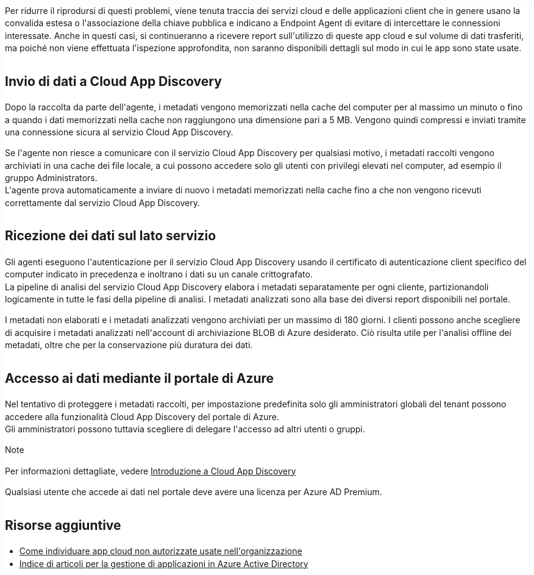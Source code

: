 Per ridurre il riprodursi di questi problemi, viene tenuta traccia dei servizi cloud e delle applicazioni client che in genere usano la convalida estesa o l'associazione della chiave pubblica e indicano a Endpoint Agent di evitare di intercettare le connessioni interessate. Anche in questi casi, si continueranno a ricevere report sull'utilizzo di queste app cloud e sul volume di dati trasferiti, ma poiché non viene effettuata l'ispezione approfondita, non saranno disponibili dettagli sul modo in cui le app sono state usate.

## <a name="sending-data-to-cloud-app-discovery"></a>Invio di dati a Cloud App Discovery
Dopo la raccolta da parte dell'agente, i metadati vengono memorizzati nella cache del computer per al massimo un minuto o fino a quando i dati memorizzati nella cache non raggiungono una dimensione pari a 5 MB. Vengono quindi compressi e inviati tramite una connessione sicura al servizio Cloud App Discovery.

Se l'agente non riesce a comunicare con il servizio Cloud App Discovery per qualsiasi motivo, i metadati raccolti vengono archiviati in una cache dei file locale, a cui possono accedere solo gli utenti con privilegi elevati nel computer, ad esempio il gruppo Administrators.  
L'agente prova automaticamente a inviare di nuovo i metadati memorizzati nella cache fino a che non vengono ricevuti correttamente dal servizio Cloud App Discovery.

## <a name="receiving-the-data-at-the-service-end"></a>Ricezione dei dati sul lato servizio
Gli agenti eseguono l'autenticazione per il servizio Cloud App Discovery usando il certificato di autenticazione client specifico del computer indicato in precedenza e inoltrano i dati su un canale crittografato.  
La pipeline di analisi del servizio Cloud App Discovery elabora i metadati separatamente per ogni cliente, partizionandoli logicamente in tutte le fasi della pipeline di analisi.
I metadati analizzati sono alla base dei diversi report disponibili nel portale.

I metadati non elaborati e i metadati analizzati vengono archiviati per un massimo di 180 giorni. I clienti possono anche scegliere di acquisire i metadati analizzati nell'account di archiviazione BLOB di Azure desiderato.
Ciò risulta utile per l'analisi offline dei metadati, oltre che per la conservazione più duratura dei dati.

## <a name="accessing-the-data-using-the-azure-portal"></a>Accesso ai dati mediante il portale di Azure
Nel tentativo di proteggere i metadati raccolti, per impostazione predefinita solo gli amministratori globali del tenant possono accedere alla funzionalità Cloud App Discovery del portale di Azure.  
Gli amministratori possono tuttavia scegliere di delegare l'accesso ad altri utenti o gruppi.

> [!NOTE]
> Per informazioni dettagliate, vedere [Introduzione a Cloud App Discovery](http://social.technet.microsoft.com/wiki/contents/articles/30962.getting-started-with-cloud-app-discovery.aspx)
> 
> 


Qualsiasi utente che accede ai dati nel portale deve avere una licenza per Azure AD Premium.

## <a name="additional-resources"></a>Risorse aggiuntive
* [Come individuare app cloud non autorizzate usate nell'organizzazione](active-directory-cloudappdiscovery-whatis.md)
* [Indice di articoli per la gestione di applicazioni in Azure Active Directory](active-directory-apps-index.md)



